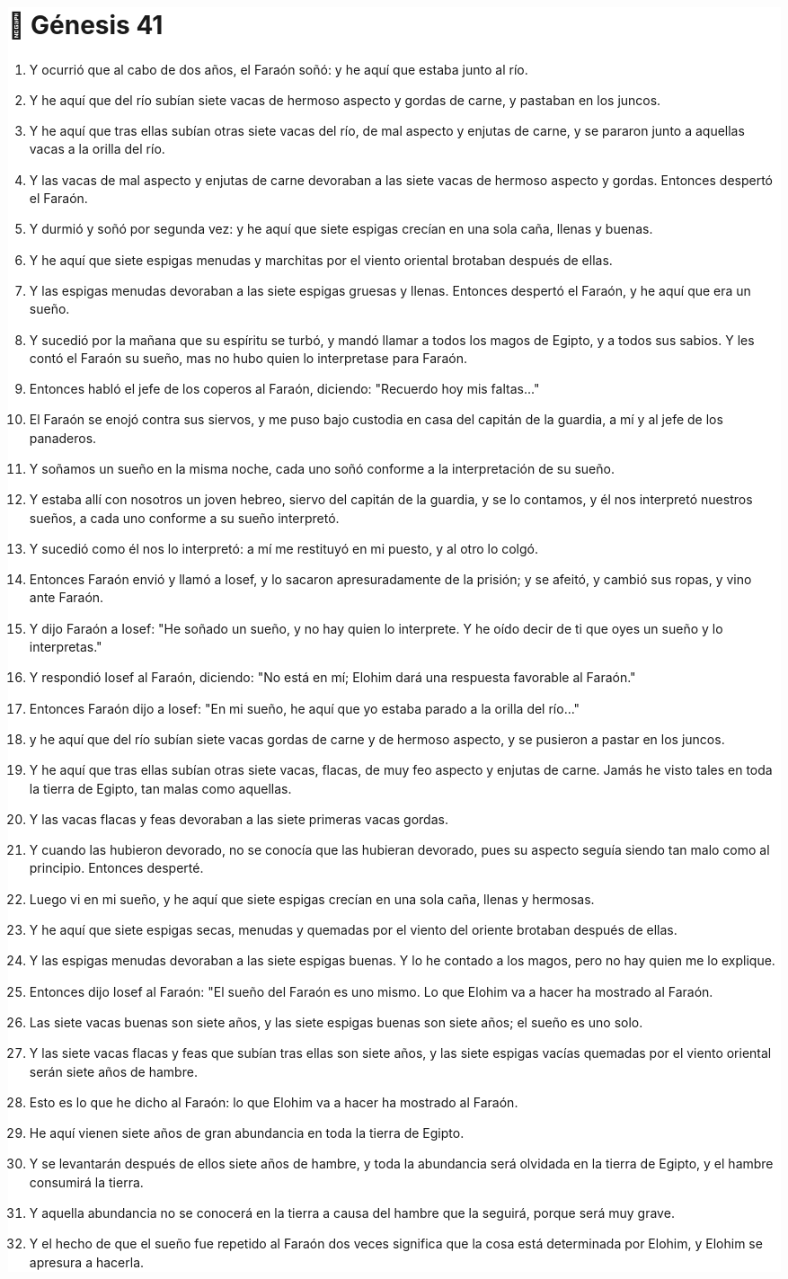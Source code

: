 # 📖 Génesis 41

1. Y ocurrió que al cabo de dos años, el Faraón soñó: y he aquí que estaba junto al río.
2. Y he aquí que del río subían siete vacas de hermoso aspecto y gordas de carne, y pastaban en los juncos.
3. Y he aquí que tras ellas subían otras siete vacas del río, de mal aspecto y enjutas de carne, y se pararon junto a aquellas vacas a la orilla del río.
4. Y las vacas de mal aspecto y enjutas de carne devoraban a las siete vacas de hermoso aspecto y gordas. Entonces despertó el Faraón.
5. Y durmió y soñó por segunda vez: y he aquí que siete espigas crecían en una sola caña, llenas y buenas.
6. Y he aquí que siete espigas menudas y marchitas por el viento oriental brotaban después de ellas.
7. Y las espigas menudas devoraban a las siete espigas gruesas y llenas. Entonces despertó el Faraón, y he aquí que era un sueño.
8. Y sucedió por la mañana que su espíritu se turbó, y mandó llamar a todos los magos de Egipto, y a todos sus sabios. Y les contó el Faraón su sueño, mas no hubo quien lo interpretase para Faraón.
9. Entonces habló el jefe de los coperos al Faraón, diciendo: "Recuerdo hoy mis faltas..."
10. El Faraón se enojó contra sus siervos, y me puso bajo custodia en casa del capitán de la guardia, a mí y al jefe de los panaderos.
11. Y soñamos un sueño en la misma noche, cada uno soñó conforme a la interpretación de su sueño.
12. Y estaba allí con nosotros un joven hebreo, siervo del capitán de la guardia, y se lo contamos, y él nos interpretó nuestros sueños, a cada uno conforme a su sueño interpretó.
13. Y sucedió como él nos lo interpretó: a mí me restituyó en mi puesto, y al otro lo colgó.
14. Entonces Faraón envió y llamó a Iosef, y lo sacaron apresuradamente de la prisión; y se afeitó, y cambió sus ropas, y vino ante Faraón.
15. Y dijo Faraón a Iosef: "He soñado un sueño, y no hay quien lo interprete. Y he oído decir de ti que oyes un sueño y lo interpretas."
16. Y respondió Iosef al Faraón, diciendo: "No está en mí; Elohim dará una respuesta favorable al Faraón."
17. Entonces Faraón dijo a Iosef: "En mi sueño, he aquí que yo estaba parado a la orilla del río..."
18. y he aquí que del río subían siete vacas gordas de carne y de hermoso aspecto, y se pusieron a pastar en los juncos.
19. Y he aquí que tras ellas subían otras siete vacas, flacas, de muy feo aspecto y enjutas de carne. Jamás he visto tales en toda la tierra de Egipto, tan malas como aquellas.
20. Y las vacas flacas y feas devoraban a las siete primeras vacas gordas.
21. Y cuando las hubieron devorado, no se conocía que las hubieran devorado, pues su aspecto seguía siendo tan malo como al principio. Entonces desperté.
22. Luego vi en mi sueño, y he aquí que siete espigas crecían en una sola caña, llenas y hermosas.
23. Y he aquí que siete espigas secas, menudas y quemadas por el viento del oriente brotaban después de ellas.
24. Y las espigas menudas devoraban a las siete espigas buenas. Y lo he contado a los magos, pero no hay quien me lo explique.

25. Entonces dijo Iosef al Faraón: "El sueño del Faraón es uno mismo. Lo que Elohim va a hacer ha mostrado al Faraón.
26. Las siete vacas buenas son siete años, y las siete espigas buenas son siete años; el sueño es uno solo.
27. Y las siete vacas flacas y feas que subían tras ellas son siete años, y las siete espigas vacías quemadas por el viento oriental serán siete años de hambre.
28. Esto es lo que he dicho al Faraón: lo que Elohim va a hacer ha mostrado al Faraón.
29. He aquí vienen siete años de gran abundancia en toda la tierra de Egipto.
30. Y se levantarán después de ellos siete años de hambre, y toda la abundancia será olvidada en la tierra de Egipto, y el hambre consumirá la tierra.
31. Y aquella abundancia no se conocerá en la tierra a causa del hambre que la seguirá, porque será muy grave.
32. Y el hecho de que el sueño fue repetido al Faraón dos veces significa que la cosa está determinada por Elohim, y Elohim se apresura a hacerla.

